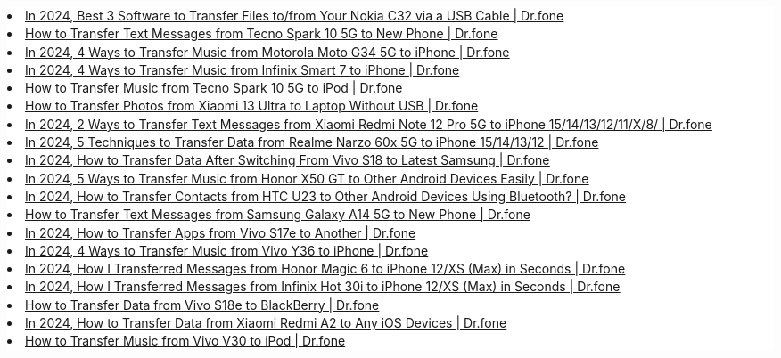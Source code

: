 <li><a href="https://android-transfer.techidaily.com/in-2024-best-3-software-to-transfer-files-tofrom-your-nokia-c32-via-a-usb-cable-drfone-by-drfone-transfer-from-android-transfer-from-android/"><u>In 2024, Best 3 Software to Transfer Files to/from Your Nokia C32 via a USB Cable | Dr.fone</u></a></li>
<li><a href="https://android-transfer.techidaily.com/how-to-transfer-text-messages-from-tecno-spark-10-5g-to-new-phone-drfone-by-drfone-transfer-from-android-transfer-from-android/"><u>How to Transfer Text Messages from Tecno Spark 10 5G to New Phone | Dr.fone</u></a></li>
<li><a href="https://android-transfer.techidaily.com/in-2024-4-ways-to-transfer-music-from-motorola-moto-g34-5g-to-iphone-drfone-by-drfone-transfer-from-android-transfer-from-android/"><u>In 2024, 4 Ways to Transfer Music from Motorola Moto G34 5G to iPhone | Dr.fone</u></a></li>
<li><a href="https://android-transfer.techidaily.com/in-2024-4-ways-to-transfer-music-from-infinix-smart-7-to-iphone-drfone-by-drfone-transfer-from-android-transfer-from-android/"><u>In 2024, 4 Ways to Transfer Music from Infinix Smart 7 to iPhone | Dr.fone</u></a></li>
<li><a href="https://android-transfer.techidaily.com/how-to-transfer-music-from-tecno-spark-10-5g-to-ipod-drfone-by-drfone-transfer-from-android-transfer-from-android/"><u>How to Transfer Music from Tecno Spark 10 5G to iPod | Dr.fone</u></a></li>
<li><a href="https://android-transfer.techidaily.com/how-to-transfer-photos-from-xiaomi-13-ultra-to-laptop-without-usb-drfone-by-drfone-transfer-from-android-transfer-from-android/"><u>How to Transfer Photos from Xiaomi 13 Ultra to Laptop Without USB | Dr.fone</u></a></li>
<li><a href="https://android-transfer.techidaily.com/in-2024-2-ways-to-transfer-text-messages-from-xiaomi-redmi-note-12-pro-5g-to-iphone-1514131211x8-drfone-by-drfone-transfer-from-android-transfer-from-android/"><u>In 2024, 2 Ways to Transfer Text Messages from Xiaomi Redmi Note 12 Pro 5G to iPhone 15/14/13/12/11/X/8/ | Dr.fone</u></a></li>
<li><a href="https://android-transfer.techidaily.com/in-2024-5-techniques-to-transfer-data-from-realme-narzo-60x-5g-to-iphone-15141312-drfone-by-drfone-transfer-from-android-transfer-from-android/"><u>In 2024, 5 Techniques to Transfer Data from Realme Narzo 60x 5G to iPhone 15/14/13/12 | Dr.fone</u></a></li>
<li><a href="https://android-transfer.techidaily.com/in-2024-how-to-transfer-data-after-switching-from-vivo-s18-to-latest-samsung-drfone-by-drfone-transfer-from-android-transfer-from-android/"><u>In 2024, How to Transfer Data After Switching From Vivo S18 to Latest Samsung | Dr.fone</u></a></li>
<li><a href="https://android-transfer.techidaily.com/in-2024-5-ways-to-transfer-music-from-honor-x50-gt-to-other-android-devices-easily-drfone-by-drfone-transfer-from-android-transfer-from-android/"><u>In 2024, 5 Ways to Transfer Music from Honor X50 GT to Other Android Devices Easily | Dr.fone</u></a></li>
<li><a href="https://android-transfer.techidaily.com/in-2024-how-to-transfer-contacts-from-htc-u23-to-other-android-devices-using-bluetooth-drfone-by-drfone-transfer-from-android-transfer-from-android/"><u>In 2024, How to Transfer Contacts from HTC U23 to Other Android Devices Using Bluetooth? | Dr.fone</u></a></li>
<li><a href="https://android-transfer.techidaily.com/how-to-transfer-text-messages-from-samsung-galaxy-a14-5g-to-new-phone-drfone-by-drfone-transfer-from-android-transfer-from-android/"><u>How to Transfer Text Messages from Samsung Galaxy A14 5G to New Phone | Dr.fone</u></a></li>
<li><a href="https://android-transfer.techidaily.com/in-2024-how-to-transfer-apps-from-vivo-s17e-to-another-drfone-by-drfone-transfer-from-android-transfer-from-android/"><u>In 2024, How to Transfer Apps from Vivo S17e to Another | Dr.fone</u></a></li>
<li><a href="https://android-transfer.techidaily.com/in-2024-4-ways-to-transfer-music-from-vivo-y36-to-iphone-drfone-by-drfone-transfer-from-android-transfer-from-android/"><u>In 2024, 4 Ways to Transfer Music from Vivo Y36 to iPhone | Dr.fone</u></a></li>
<li><a href="https://android-transfer.techidaily.com/in-2024-how-i-transferred-messages-from-honor-magic-6-to-iphone-12xs-max-in-seconds-drfone-by-drfone-transfer-from-android-transfer-from-android/"><u>In 2024, How I Transferred Messages from Honor Magic 6 to iPhone 12/XS (Max) in Seconds | Dr.fone</u></a></li>
<li><a href="https://android-transfer.techidaily.com/in-2024-how-i-transferred-messages-from-infinix-hot-30i-to-iphone-12xs-max-in-seconds-drfone-by-drfone-transfer-from-android-transfer-from-android/"><u>In 2024, How I Transferred Messages from Infinix Hot 30i to iPhone 12/XS (Max) in Seconds | Dr.fone</u></a></li>
<li><a href="https://android-transfer.techidaily.com/how-to-transfer-data-from-vivo-s18e-to-blackberry-drfone-by-drfone-transfer-from-android-transfer-from-android/"><u>How to Transfer Data from Vivo S18e to BlackBerry | Dr.fone</u></a></li>
<li><a href="https://android-transfer.techidaily.com/in-2024-how-to-transfer-data-from-xiaomi-redmi-a2-to-any-ios-devices-drfone-by-drfone-transfer-from-android-transfer-from-android/"><u>In 2024, How to Transfer Data from Xiaomi Redmi A2 to Any iOS Devices | Dr.fone</u></a></li>
<li><a href="https://android-transfer.techidaily.com/how-to-transfer-music-from-vivo-v30-to-ipod-drfone-by-drfone-transfer-from-android-transfer-from-android/"><u>How to Transfer Music from Vivo V30 to iPod | Dr.fone</u></a></li>